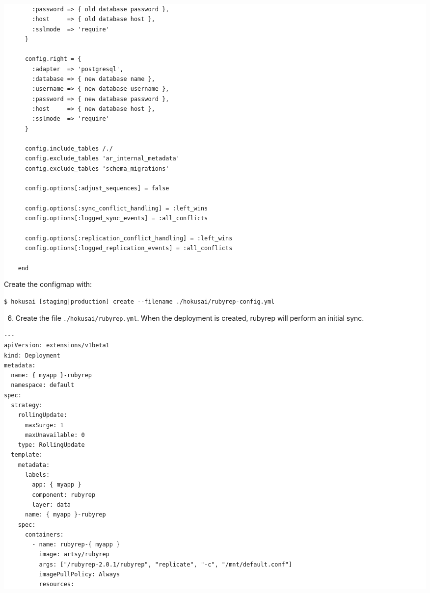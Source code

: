 ```
        :password => { old database password },
        :host     => { old database host },
        :sslmode  => 'require'
      }

      config.right = {
        :adapter  => 'postgresql',
        :database => { new database name },
        :username => { new database username },
        :password => { new database password },
        :host     => { new database host },
        :sslmode  => 'require'
      }

      config.include_tables /./
      config.exclude_tables 'ar_internal_metadata'
      config.exclude_tables 'schema_migrations'

      config.options[:adjust_sequences] = false

      config.options[:sync_conflict_handling] = :left_wins
      config.options[:logged_sync_events] = :all_conflicts

      config.options[:replication_conflict_handling] = :left_wins
      config.options[:logged_replication_events] = :all_conflicts

    end

```

Create the configmap with:
```
$ hokusai [staging|production] create --filename ./hokusai/rubyrep-config.yml
```

6) Create the file `./hokusai/rubyrep.yml`.  When the deployment is created, rubyrep will perform an initial sync.

```
---
apiVersion: extensions/v1beta1
kind: Deployment
metadata:
  name: { myapp }-rubyrep
  namespace: default
spec:
  strategy:
    rollingUpdate:
      maxSurge: 1
      maxUnavailable: 0
    type: RollingUpdate
  template:
    metadata:
      labels:
        app: { myapp }
        component: rubyrep
        layer: data
      name: { myapp }-rubyrep
    spec:
      containers:
        - name: rubyrep-{ myapp }
          image: artsy/rubyrep
          args: ["/rubyrep-2.0.1/rubyrep", "replicate", "-c", "/mnt/default.conf"]
          imagePullPolicy: Always
          resources:
```